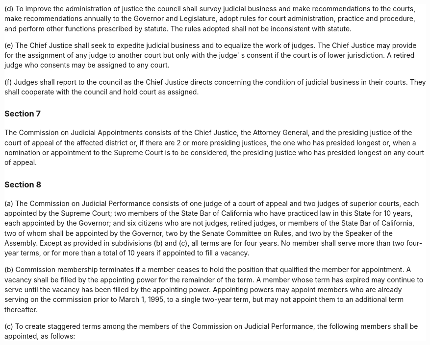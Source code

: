 (d) To improve the administration of justice the council shall
survey judicial business and make recommendations to the courts, make
recommendations annually to the Governor and Legislature, adopt
rules for court administration, practice and procedure, and perform
other functions prescribed by statute.  The rules adopted shall not
be inconsistent with statute.

(e) The Chief Justice shall seek to expedite judicial business and
to equalize the work of judges.  The Chief Justice may provide for
the assignment of any judge to another court but only with the judge'
s consent if the court is of lower jurisdiction.  A retired judge who
consents may be assigned to any court.

(f) Judges shall report to the council as the Chief Justice
directs concerning the condition of judicial business in their
courts.  They shall cooperate with the council and hold court as
assigned.

### Section 7

The Commission on Judicial Appointments consists of the
Chief Justice, the Attorney General, and the presiding justice of the
court of appeal of the affected district or, if there are 2 or more
presiding justices, the one who has presided longest or, when a
nomination or appointment to the Supreme Court is to be considered,
the presiding justice who has presided longest on any court of
appeal.

### Section 8

(a) The Commission on Judicial Performance consists of one
judge of a court of appeal and two judges of superior courts, each
appointed by the Supreme Court; two members of the State Bar of
California who have practiced law in this State for 10 years, each
appointed by the Governor; and six citizens who are not judges,
retired judges, or members of the State Bar of California, two of
whom shall be appointed by the Governor, two by the Senate Committee
on Rules, and two by the Speaker of the Assembly.  Except as provided
in subdivisions (b) and (c), all terms are for  four years.  No
member shall serve more than two four-year terms, or for more than a
total of 10 years if appointed to fill a vacancy.

(b) Commission membership terminates if a member ceases to hold
the position that qualified the member for appointment.  A vacancy
shall be filled by the appointing power for the remainder of the
term.  A member whose term has expired may continue to serve until
the vacancy has been filled by the appointing power.  Appointing
powers may appoint members who are already serving on the commission
prior to March 1, 1995, to a single two-year term, but may not
appoint them to an additional term thereafter.

(c) To create staggered terms among the members of the Commission
on Judicial Performance, the following members shall be appointed, as
follows:
